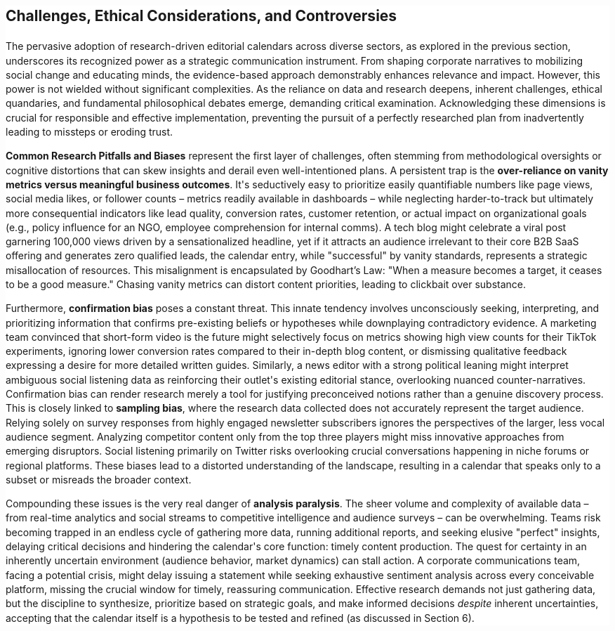 ## Challenges, Ethical Considerations, and Controversies

The pervasive adoption of research-driven editorial calendars across diverse sectors, as explored in the previous section, underscores its recognized power as a strategic communication instrument. From shaping corporate narratives to mobilizing social change and educating minds, the evidence-based approach demonstrably enhances relevance and impact. However, this power is not wielded without significant complexities. As the reliance on data and research deepens, inherent challenges, ethical quandaries, and fundamental philosophical debates emerge, demanding critical examination. Acknowledging these dimensions is crucial for responsible and effective implementation, preventing the pursuit of a perfectly researched plan from inadvertently leading to missteps or eroding trust.

**Common Research Pitfalls and Biases** represent the first layer of challenges, often stemming from methodological oversights or cognitive distortions that can skew insights and derail even well-intentioned plans. A persistent trap is the **over-reliance on vanity metrics versus meaningful business outcomes**. It's seductively easy to prioritize easily quantifiable numbers like page views, social media likes, or follower counts – metrics readily available in dashboards – while neglecting harder-to-track but ultimately more consequential indicators like lead quality, conversion rates, customer retention, or actual impact on organizational goals (e.g., policy influence for an NGO, employee comprehension for internal comms). A tech blog might celebrate a viral post garnering 100,000 views driven by a sensationalized headline, yet if it attracts an audience irrelevant to their core B2B SaaS offering and generates zero qualified leads, the calendar entry, while "successful" by vanity standards, represents a strategic misallocation of resources. This misalignment is encapsulated by Goodhart’s Law: "When a measure becomes a target, it ceases to be a good measure." Chasing vanity metrics can distort content priorities, leading to clickbait over substance.

Furthermore, **confirmation bias** poses a constant threat. This innate tendency involves unconsciously seeking, interpreting, and prioritizing information that confirms pre-existing beliefs or hypotheses while downplaying contradictory evidence. A marketing team convinced that short-form video is the future might selectively focus on metrics showing high view counts for their TikTok experiments, ignoring lower conversion rates compared to their in-depth blog content, or dismissing qualitative feedback expressing a desire for more detailed written guides. Similarly, a news editor with a strong political leaning might interpret ambiguous social listening data as reinforcing their outlet's existing editorial stance, overlooking nuanced counter-narratives. Confirmation bias can render research merely a tool for justifying preconceived notions rather than a genuine discovery process. This is closely linked to **sampling bias**, where the research data collected does not accurately represent the target audience. Relying solely on survey responses from highly engaged newsletter subscribers ignores the perspectives of the larger, less vocal audience segment. Analyzing competitor content only from the top three players might miss innovative approaches from emerging disruptors. Social listening primarily on Twitter risks overlooking crucial conversations happening in niche forums or regional platforms. These biases lead to a distorted understanding of the landscape, resulting in a calendar that speaks only to a subset or misreads the broader context.

Compounding these issues is the very real danger of **analysis paralysis**. The sheer volume and complexity of available data – from real-time analytics and social streams to competitive intelligence and audience surveys – can be overwhelming. Teams risk becoming trapped in an endless cycle of gathering more data, running additional reports, and seeking elusive "perfect" insights, delaying critical decisions and hindering the calendar's core function: timely content production. The quest for certainty in an inherently uncertain environment (audience behavior, market dynamics) can stall action. A corporate communications team, facing a potential crisis, might delay issuing a statement while seeking exhaustive sentiment analysis across every conceivable platform, missing the crucial window for timely, reassuring communication. Effective research demands not just gathering data, but the discipline to synthesize, prioritize based on strategic goals, and make informed decisions *despite* inherent uncertainties, accepting that the calendar itself is a hypothesis to be tested and refined (as discussed in Section 6).
